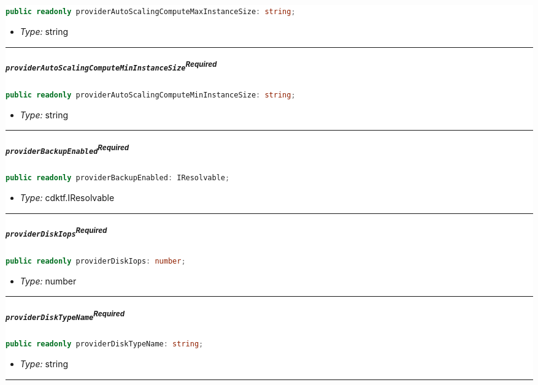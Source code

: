 ```typescript
public readonly providerAutoScalingComputeMaxInstanceSize: string;
```

- *Type:* string

---

##### `providerAutoScalingComputeMinInstanceSize`<sup>Required</sup> <a name="providerAutoScalingComputeMinInstanceSize" id="@cdktf/provider-mongodbatlas.dataMongodbatlasCluster.DataMongodbatlasCluster.property.providerAutoScalingComputeMinInstanceSize"></a>

```typescript
public readonly providerAutoScalingComputeMinInstanceSize: string;
```

- *Type:* string

---

##### `providerBackupEnabled`<sup>Required</sup> <a name="providerBackupEnabled" id="@cdktf/provider-mongodbatlas.dataMongodbatlasCluster.DataMongodbatlasCluster.property.providerBackupEnabled"></a>

```typescript
public readonly providerBackupEnabled: IResolvable;
```

- *Type:* cdktf.IResolvable

---

##### `providerDiskIops`<sup>Required</sup> <a name="providerDiskIops" id="@cdktf/provider-mongodbatlas.dataMongodbatlasCluster.DataMongodbatlasCluster.property.providerDiskIops"></a>

```typescript
public readonly providerDiskIops: number;
```

- *Type:* number

---

##### `providerDiskTypeName`<sup>Required</sup> <a name="providerDiskTypeName" id="@cdktf/provider-mongodbatlas.dataMongodbatlasCluster.DataMongodbatlasCluster.property.providerDiskTypeName"></a>

```typescript
public readonly providerDiskTypeName: string;
```

- *Type:* string

---